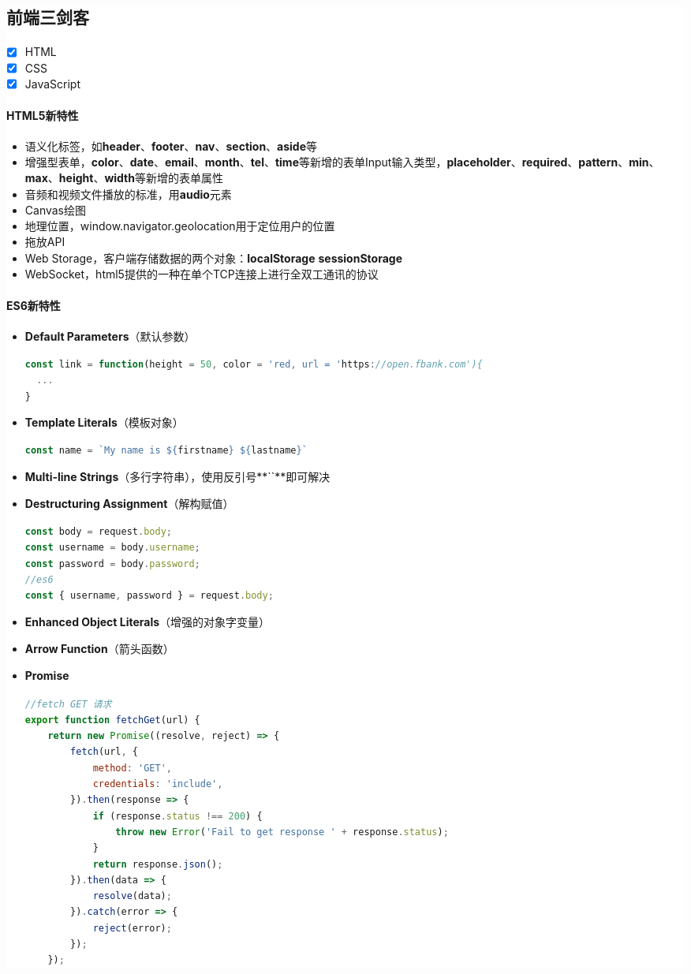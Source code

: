 ## 前端三剑客

- [x] HTML
- [x] CSS
- [x] JavaScript

#### HTML5新特性

- 语义化标签，如**header**、**footer**、**nav**、**section**、**aside**等
- 增强型表单，**color**、**date**、**email**、**month**、**tel**、**time**等新增的表单Input输入类型，**placeholder**、**required**、**pattern**、**min**、**max**、**height**、**width**等新增的表单属性
- 音频和视频文件播放的标准，用**audio**元素
- Canvas绘图
- 地理位置，window.navigator.geolocation用于定位用户的位置
- 拖放API
- Web Storage，客户端存储数据的两个对象：**localStorage**  **sessionStorage**
- WebSocket，html5提供的一种在单个TCP连接上进行全双工通讯的协议

#### ES6新特性

- **Default Parameters**（默认参数）

  ```javascript
  const link = function(height = 50, color = 'red, url = 'https://open.fbank.com'){
  	...
  }
  ```

- **Template Literals**（模板对象）

  ```javascript
  const name = `My name is ${firstname} ${lastname}`
  ```

- **Multi-line Strings**（多行字符串），使用反引号**``**即可解决

- **Destructuring Assignment**（解构赋值）

  ```javascript
  const body = request.body;
  const username = body.username;
  const password = body.password;
  //es6
  const { username, password } = request.body;
  ```

- **Enhanced Object Literals**（增强的对象字变量）

- **Arrow Function**（箭头函数）

- **Promise**

  ```javascript
  //fetch GET 请求
  export function fetchGet(url) {
      return new Promise((resolve, reject) => {
          fetch(url, {
              method: 'GET',
              credentials: 'include',
          }).then(response => {
              if (response.status !== 200) {
                  throw new Error('Fail to get response ' + response.status);
              }
              return response.json();
          }).then(data => {
              resolve(data);
          }).catch(error => {
              reject(error);
          });
      });
  ```